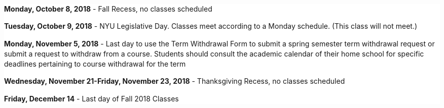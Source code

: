 **Monday, October 8, 2018** -   Fall Recess, no classes scheduled 

**Tuesday, October 9, 2018** - NYU Legislative Day. 
Classes meet according to a Monday schedule. (This class will not meet.)

**Monday, November 5, 2018** - Last day to use the Term Withdrawal Form to submit a spring semester term withdrawal request or submit a request to withdraw from a course. Students should consult the academic calendar of their home school for specific deadlines pertaining to course withdrawal for the term

**Wednesday, November 21-Friday, November 23, 2018** - Thanksgiving Recess, no classes scheduled

**Friday, December 14** - Last day of Fall 2018 Classes
